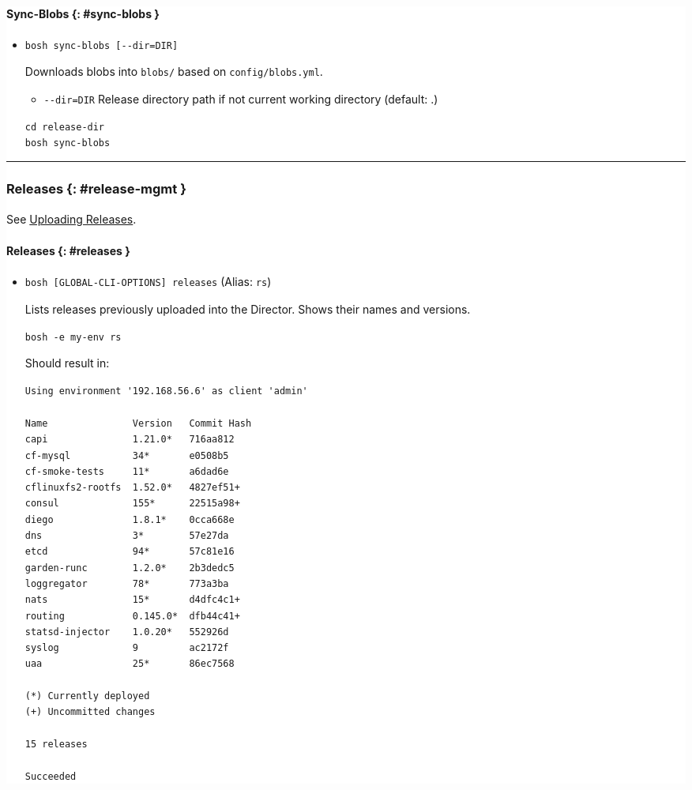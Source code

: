 #### Sync-Blobs {: #sync-blobs }

- `bosh sync-blobs [--dir=DIR]`

    Downloads blobs into `blobs/` based on `config/blobs.yml`.

    - `--dir=DIR` Release directory path if not current working directory (default: .)

    ```shell
    cd release-dir
    bosh sync-blobs
    ```

---
### Releases {: #release-mgmt }

See [Uploading Releases](uploading-releases.md).

#### Releases {: #releases }

- `bosh [GLOBAL-CLI-OPTIONS] releases` (Alias: `rs`)

    Lists releases previously uploaded into the Director. Shows their names and versions.

    ```shell
    bosh -e my-env rs
    ```

    Should result in:

    ```text
    Using environment '192.168.56.6' as client 'admin'

    Name               Version   Commit Hash
    capi               1.21.0*   716aa812
    cf-mysql           34*       e0508b5
    cf-smoke-tests     11*       a6dad6e
    cflinuxfs2-rootfs  1.52.0*   4827ef51+
    consul             155*      22515a98+
    diego              1.8.1*    0cca668e
    dns                3*        57e27da
    etcd               94*       57c81e16
    garden-runc        1.2.0*    2b3dedc5
    loggregator        78*       773a3ba
    nats               15*       d4dfc4c1+
    routing            0.145.0*  dfb44c41+
    statsd-injector    1.0.20*   552926d
    syslog             9         ac2172f
    uaa                25*       86ec7568

    (*) Currently deployed
    (+) Uncommitted changes

    15 releases

    Succeeded
    ```
